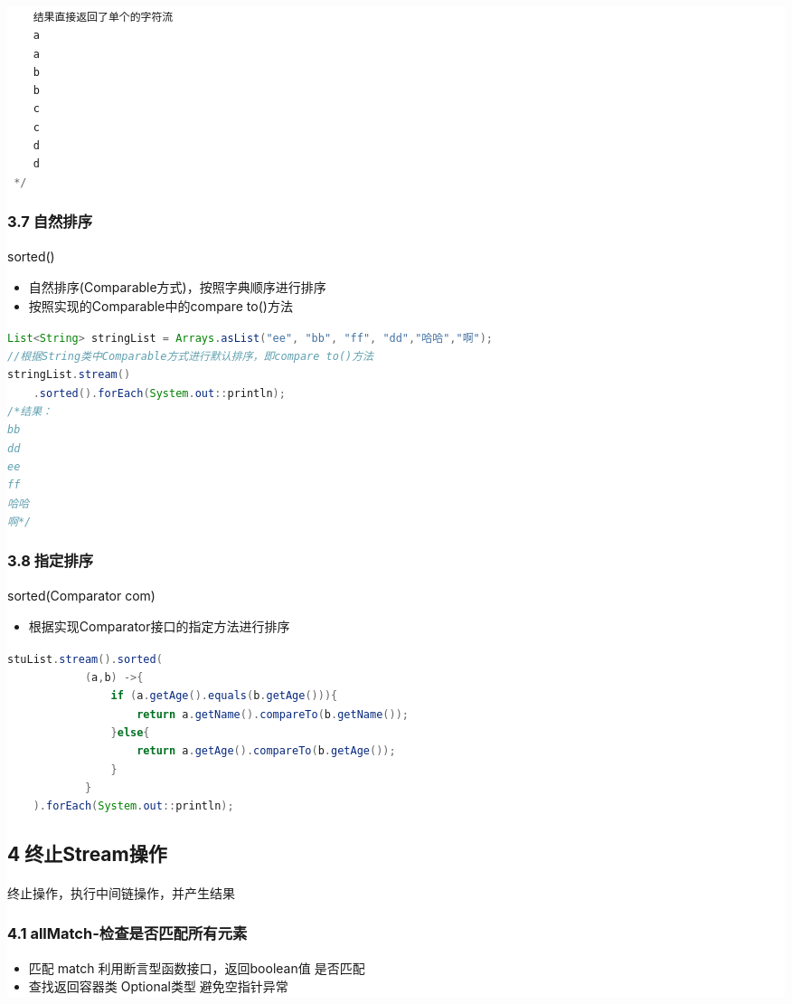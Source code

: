 ```java
    结果直接返回了单个的字符流
    a
    a
    b
    b
    c
    c
    d
    d
 */

```
### 3.7 自然排序
sorted()
+ 自然排序(Comparable方式)，按照字典顺序进行排序
+ 按照实现的Comparable中的compare to()方法
```java
List<String> stringList = Arrays.asList("ee", "bb", "ff", "dd","哈哈","啊");
//根据String类中Comparable方式进行默认排序，即compare to()方法
stringList.stream()
    .sorted().forEach(System.out::println);
/*结果：
bb
dd
ee
ff
哈哈
啊*/    
```
### 3.8 指定排序
sorted(Comparator com)
+ 根据实现Comparator接口的指定方法进行排序

```java
stuList.stream().sorted(
            (a,b) ->{
                if (a.getAge().equals(b.getAge())){
                    return a.getName().compareTo(b.getName());
                }else{
                    return a.getAge().compareTo(b.getAge());
                }
            }
    ).forEach(System.out::println);
```
## 4 终止Stream操作
终止操作，执行中间链操作，并产生结果
### 4.1 allMatch-检查是否匹配所有元素
+ 匹配 match 利用断言型函数接口，返回boolean值 是否匹配
+ 查找返回容器类 Optional类型 避免空指针异常
